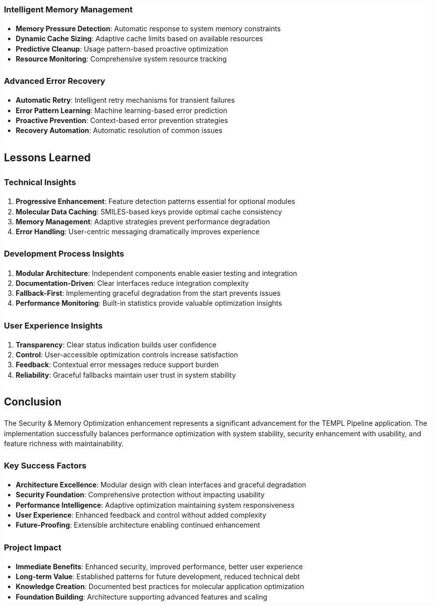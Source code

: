 ### Intelligent Memory Management
- **Memory Pressure Detection**: Automatic response to system memory constraints
- **Dynamic Cache Sizing**: Adaptive cache limits based on available resources
- **Predictive Cleanup**: Usage pattern-based proactive optimization
- **Resource Monitoring**: Comprehensive system resource tracking

### Advanced Error Recovery
- **Automatic Retry**: Intelligent retry mechanisms for transient failures
- **Error Pattern Learning**: Machine learning-based error prediction
- **Proactive Prevention**: Context-based error prevention strategies
- **Recovery Automation**: Automatic resolution of common issues

## Lessons Learned

### Technical Insights
1. **Progressive Enhancement**: Feature detection patterns essential for optional modules
2. **Molecular Data Caching**: SMILES-based keys provide optimal cache consistency
3. **Memory Management**: Adaptive strategies prevent performance degradation
4. **Error Handling**: User-centric messaging dramatically improves experience

### Development Process Insights
1. **Modular Architecture**: Independent components enable easier testing and integration
2. **Documentation-Driven**: Clear interfaces reduce integration complexity
3. **Fallback-First**: Implementing graceful degradation from the start prevents issues
4. **Performance Monitoring**: Built-in statistics provide valuable optimization insights

### User Experience Insights
1. **Transparency**: Clear status indication builds user confidence
2. **Control**: User-accessible optimization controls increase satisfaction
3. **Feedback**: Contextual error messages reduce support burden
4. **Reliability**: Graceful fallbacks maintain user trust in system stability

## Conclusion

The Security & Memory Optimization enhancement represents a significant advancement for the TEMPL Pipeline application. The implementation successfully balances performance optimization with system stability, security enhancement with usability, and feature richness with maintainability.

### Key Success Factors
- **Architecture Excellence**: Modular design with clean interfaces and graceful degradation
- **Security Foundation**: Comprehensive protection without impacting usability
- **Performance Intelligence**: Adaptive optimization maintaining system responsiveness
- **User Experience**: Enhanced feedback and control without added complexity
- **Future-Proofing**: Extensible architecture enabling continued enhancement

### Project Impact
- **Immediate Benefits**: Enhanced security, improved performance, better user experience
- **Long-term Value**: Established patterns for future development, reduced technical debt
- **Knowledge Creation**: Documented best practices for molecular application optimization
- **Foundation Building**: Architecture supporting advanced features and scaling
